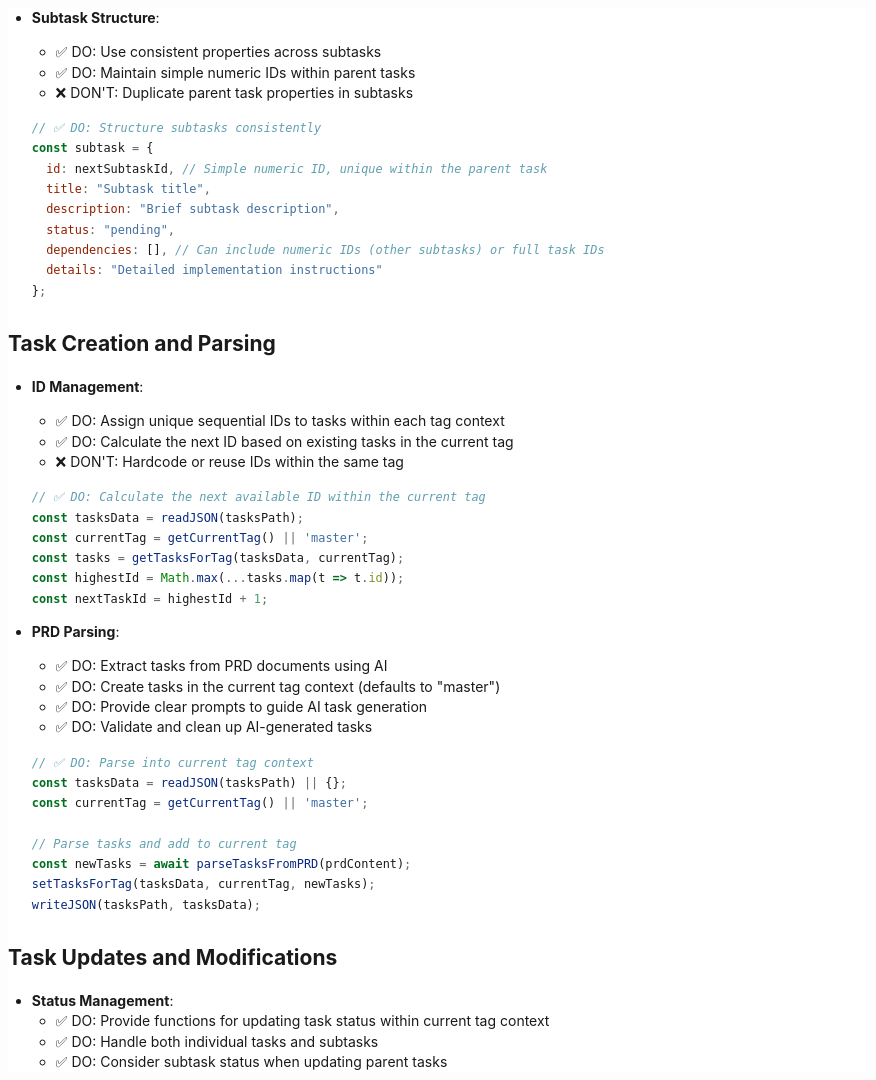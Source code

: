 - **Subtask Structure**:
  - ✅ DO: Use consistent properties across subtasks
  - ✅ DO: Maintain simple numeric IDs within parent tasks
  - ❌ DON'T: Duplicate parent task properties in subtasks

  ```javascript
  // ✅ DO: Structure subtasks consistently
  const subtask = {
    id: nextSubtaskId, // Simple numeric ID, unique within the parent task
    title: "Subtask title",
    description: "Brief subtask description",
    status: "pending",
    dependencies: [], // Can include numeric IDs (other subtasks) or full task IDs
    details: "Detailed implementation instructions"
  };
  ```

## Task Creation and Parsing

- **ID Management**:
  - ✅ DO: Assign unique sequential IDs to tasks within each tag context
  - ✅ DO: Calculate the next ID based on existing tasks in the current tag
  - ❌ DON'T: Hardcode or reuse IDs within the same tag

  ```javascript
  // ✅ DO: Calculate the next available ID within the current tag
  const tasksData = readJSON(tasksPath);
  const currentTag = getCurrentTag() || 'master';
  const tasks = getTasksForTag(tasksData, currentTag);
  const highestId = Math.max(...tasks.map(t => t.id));
  const nextTaskId = highestId + 1;
  ```

- **PRD Parsing**:
  - ✅ DO: Extract tasks from PRD documents using AI
  - ✅ DO: Create tasks in the current tag context (defaults to "master")
  - ✅ DO: Provide clear prompts to guide AI task generation
  - ✅ DO: Validate and clean up AI-generated tasks

  ```javascript
  // ✅ DO: Parse into current tag context
  const tasksData = readJSON(tasksPath) || {};
  const currentTag = getCurrentTag() || 'master';
  
  // Parse tasks and add to current tag
  const newTasks = await parseTasksFromPRD(prdContent);
  setTasksForTag(tasksData, currentTag, newTasks);
  writeJSON(tasksPath, tasksData);
  ```

## Task Updates and Modifications

- **Status Management**:
  - ✅ DO: Provide functions for updating task status within current tag context
  - ✅ DO: Handle both individual tasks and subtasks
  - ✅ DO: Consider subtask status when updating parent tasks
